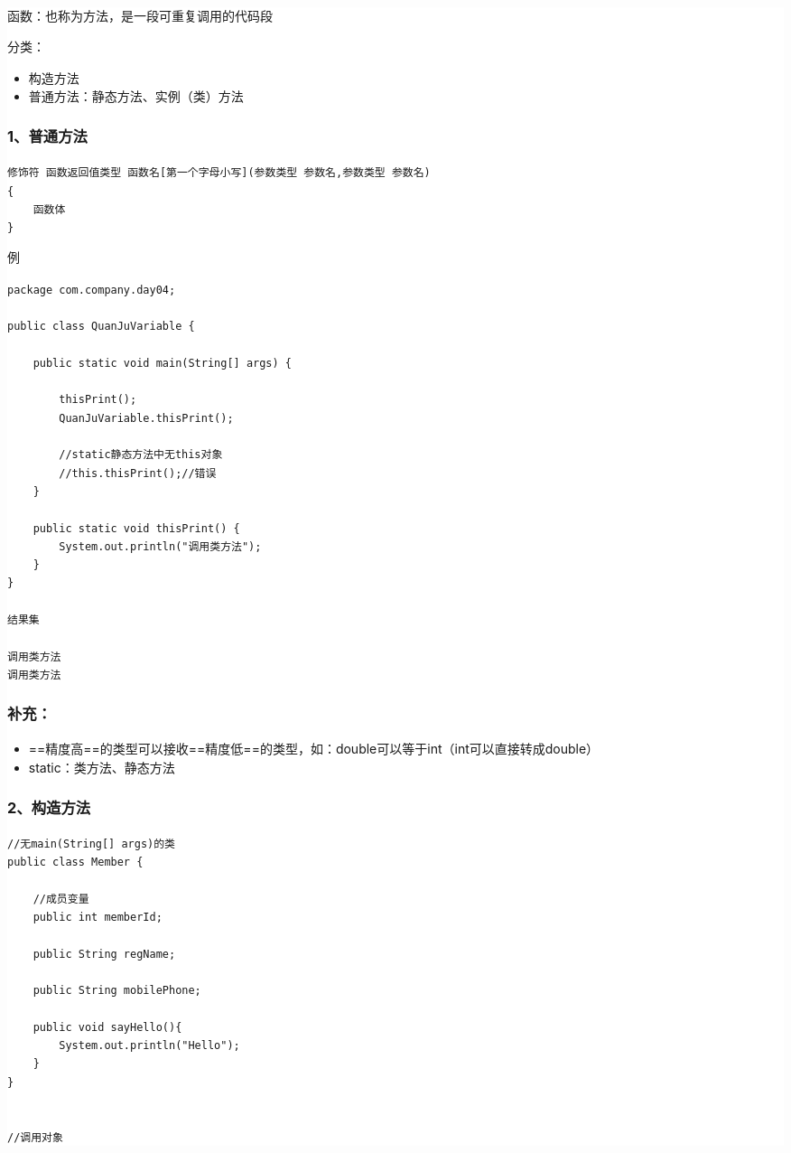 函数：也称为方法，是一段可重复调用的代码段

分类：
- 构造方法
- 普通方法：静态方法、实例（类）方法

### 1、普通方法

```
修饰符 函数返回值类型 函数名[第一个字母小写](参数类型 参数名,参数类型 参数名)
{
	函数体
}
```

例

```
package com.company.day04;

public class QuanJuVariable {
	
	public static void main(String[] args) {

		thisPrint();
		QuanJuVariable.thisPrint();
		
		//static静态方法中无this对象
		//this.thisPrint();//错误
	}
	
	public static void thisPrint() {
		System.out.println("调用类方法");
	}
}

结果集

调用类方法
调用类方法
```

### 补充：
- ==精度高==的类型可以接收==精度低==的类型，如：double可以等于int（int可以直接转成double）
- static：类方法、静态方法

### 2、构造方法

```
//无main(String[] args)的类
public class Member {
	
	//成员变量
	public int memberId;
	
	public String regName;
	
	public String mobilePhone;
	
	public void sayHello(){
		System.out.println("Hello");
	}
}


//调用对象
```